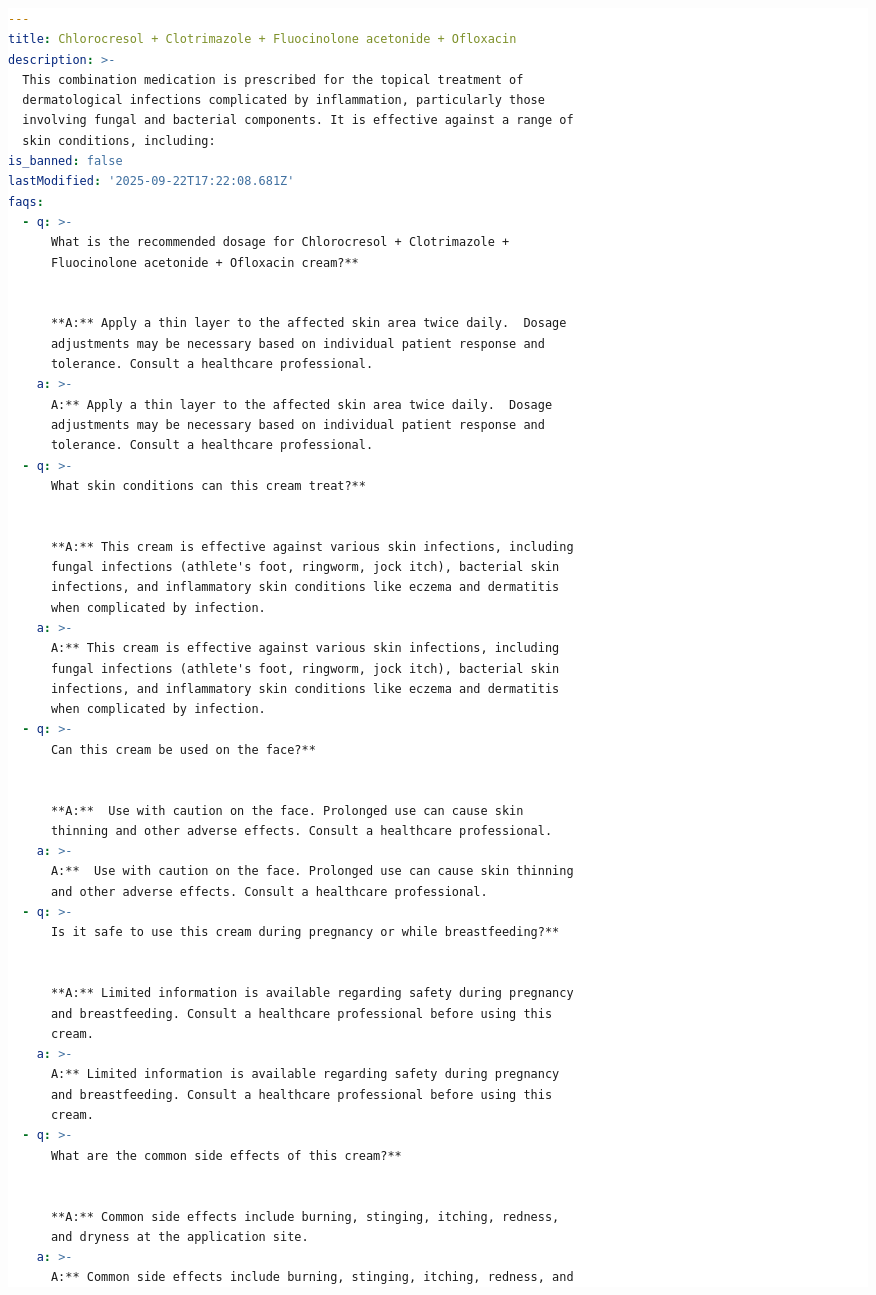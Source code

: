 ```yaml
---
title: Chlorocresol + Clotrimazole + Fluocinolone acetonide + Ofloxacin
description: >-
  This combination medication is prescribed for the topical treatment of
  dermatological infections complicated by inflammation, particularly those
  involving fungal and bacterial components. It is effective against a range of
  skin conditions, including:
is_banned: false
lastModified: '2025-09-22T17:22:08.681Z'
faqs:
  - q: >-
      What is the recommended dosage for Chlorocresol + Clotrimazole +
      Fluocinolone acetonide + Ofloxacin cream?**


      **A:** Apply a thin layer to the affected skin area twice daily.  Dosage
      adjustments may be necessary based on individual patient response and
      tolerance. Consult a healthcare professional.
    a: >-
      A:** Apply a thin layer to the affected skin area twice daily.  Dosage
      adjustments may be necessary based on individual patient response and
      tolerance. Consult a healthcare professional.
  - q: >-
      What skin conditions can this cream treat?**


      **A:** This cream is effective against various skin infections, including
      fungal infections (athlete's foot, ringworm, jock itch), bacterial skin
      infections, and inflammatory skin conditions like eczema and dermatitis
      when complicated by infection.
    a: >-
      A:** This cream is effective against various skin infections, including
      fungal infections (athlete's foot, ringworm, jock itch), bacterial skin
      infections, and inflammatory skin conditions like eczema and dermatitis
      when complicated by infection.
  - q: >-
      Can this cream be used on the face?**


      **A:**  Use with caution on the face. Prolonged use can cause skin
      thinning and other adverse effects. Consult a healthcare professional.
    a: >-
      A:**  Use with caution on the face. Prolonged use can cause skin thinning
      and other adverse effects. Consult a healthcare professional.
  - q: >-
      Is it safe to use this cream during pregnancy or while breastfeeding?**


      **A:** Limited information is available regarding safety during pregnancy
      and breastfeeding. Consult a healthcare professional before using this
      cream.
    a: >-
      A:** Limited information is available regarding safety during pregnancy
      and breastfeeding. Consult a healthcare professional before using this
      cream.
  - q: >-
      What are the common side effects of this cream?**


      **A:** Common side effects include burning, stinging, itching, redness,
      and dryness at the application site.
    a: >-
      A:** Common side effects include burning, stinging, itching, redness, and
```